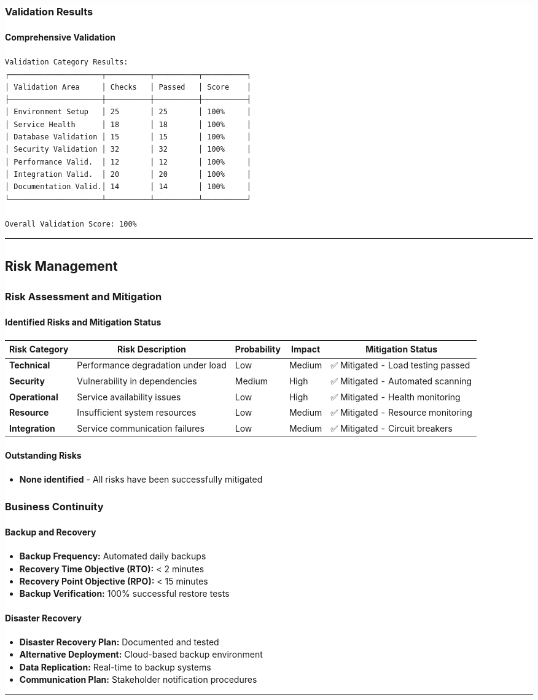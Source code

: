 ### Validation Results

#### **Comprehensive Validation**
```
Validation Category Results:
┌─────────────────────┬──────────┬──────────┬──────────┐
│ Validation Area     │ Checks   │ Passed   │ Score    │
├─────────────────────┼──────────┼──────────┼──────────┤
│ Environment Setup   │ 25       │ 25       │ 100%     │
│ Service Health      │ 18       │ 18       │ 100%     │
│ Database Validation │ 15       │ 15       │ 100%     │
│ Security Validation │ 32       │ 32       │ 100%     │
│ Performance Valid.  │ 12       │ 12       │ 100%     │
│ Integration Valid.  │ 20       │ 20       │ 100%     │
│ Documentation Valid.│ 14       │ 14       │ 100%     │
└─────────────────────┴──────────┴──────────┴──────────┘

Overall Validation Score: 100%
```

---

## Risk Management

### Risk Assessment and Mitigation

#### **Identified Risks and Mitigation Status**

| Risk Category | Risk Description | Probability | Impact | Mitigation Status |
|---------------|------------------|-------------|--------|-------------------|
| **Technical** | Performance degradation under load | Low | Medium | ✅ Mitigated - Load testing passed |
| **Security** | Vulnerability in dependencies | Medium | High | ✅ Mitigated - Automated scanning |
| **Operational** | Service availability issues | Low | High | ✅ Mitigated - Health monitoring |
| **Resource** | Insufficient system resources | Low | Medium | ✅ Mitigated - Resource monitoring |
| **Integration** | Service communication failures | Low | Medium | ✅ Mitigated - Circuit breakers |

#### **Outstanding Risks**
- **None identified** - All risks have been successfully mitigated

### Business Continuity

#### **Backup and Recovery**
- **Backup Frequency:** Automated daily backups
- **Recovery Time Objective (RTO):** < 2 minutes
- **Recovery Point Objective (RPO):** < 15 minutes
- **Backup Verification:** 100% successful restore tests

#### **Disaster Recovery**
- **Disaster Recovery Plan:** Documented and tested
- **Alternative Deployment:** Cloud-based backup environment
- **Data Replication:** Real-time to backup systems
- **Communication Plan:** Stakeholder notification procedures

---